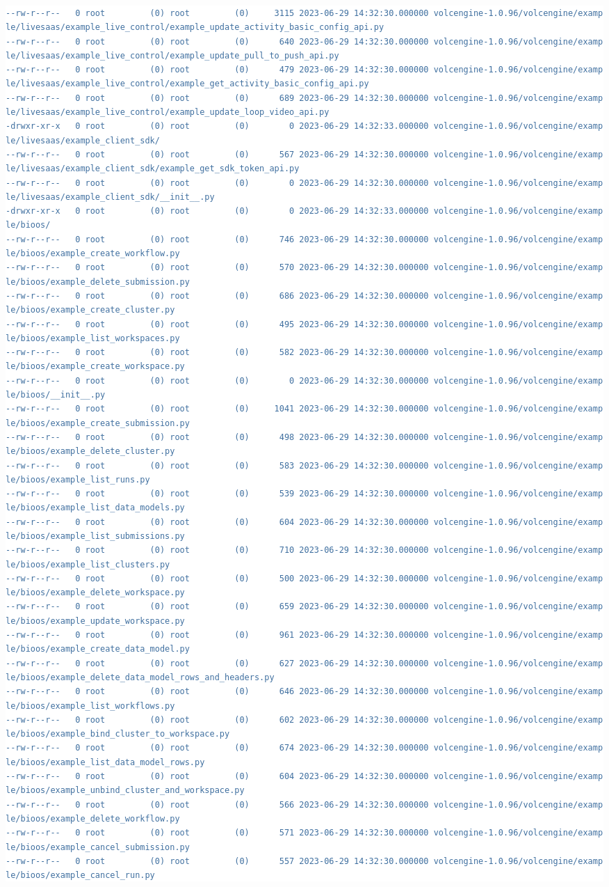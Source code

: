 ```diff
--rw-r--r--   0 root         (0) root         (0)     3115 2023-06-29 14:32:30.000000 volcengine-1.0.96/volcengine/example/livesaas/example_live_control/example_update_activity_basic_config_api.py
--rw-r--r--   0 root         (0) root         (0)      640 2023-06-29 14:32:30.000000 volcengine-1.0.96/volcengine/example/livesaas/example_live_control/example_update_pull_to_push_api.py
--rw-r--r--   0 root         (0) root         (0)      479 2023-06-29 14:32:30.000000 volcengine-1.0.96/volcengine/example/livesaas/example_live_control/example_get_activity_basic_config_api.py
--rw-r--r--   0 root         (0) root         (0)      689 2023-06-29 14:32:30.000000 volcengine-1.0.96/volcengine/example/livesaas/example_live_control/example_update_loop_video_api.py
-drwxr-xr-x   0 root         (0) root         (0)        0 2023-06-29 14:32:33.000000 volcengine-1.0.96/volcengine/example/livesaas/example_client_sdk/
--rw-r--r--   0 root         (0) root         (0)      567 2023-06-29 14:32:30.000000 volcengine-1.0.96/volcengine/example/livesaas/example_client_sdk/example_get_sdk_token_api.py
--rw-r--r--   0 root         (0) root         (0)        0 2023-06-29 14:32:30.000000 volcengine-1.0.96/volcengine/example/livesaas/example_client_sdk/__init__.py
-drwxr-xr-x   0 root         (0) root         (0)        0 2023-06-29 14:32:33.000000 volcengine-1.0.96/volcengine/example/bioos/
--rw-r--r--   0 root         (0) root         (0)      746 2023-06-29 14:32:30.000000 volcengine-1.0.96/volcengine/example/bioos/example_create_workflow.py
--rw-r--r--   0 root         (0) root         (0)      570 2023-06-29 14:32:30.000000 volcengine-1.0.96/volcengine/example/bioos/example_delete_submission.py
--rw-r--r--   0 root         (0) root         (0)      686 2023-06-29 14:32:30.000000 volcengine-1.0.96/volcengine/example/bioos/example_create_cluster.py
--rw-r--r--   0 root         (0) root         (0)      495 2023-06-29 14:32:30.000000 volcengine-1.0.96/volcengine/example/bioos/example_list_workspaces.py
--rw-r--r--   0 root         (0) root         (0)      582 2023-06-29 14:32:30.000000 volcengine-1.0.96/volcengine/example/bioos/example_create_workspace.py
--rw-r--r--   0 root         (0) root         (0)        0 2023-06-29 14:32:30.000000 volcengine-1.0.96/volcengine/example/bioos/__init__.py
--rw-r--r--   0 root         (0) root         (0)     1041 2023-06-29 14:32:30.000000 volcengine-1.0.96/volcengine/example/bioos/example_create_submission.py
--rw-r--r--   0 root         (0) root         (0)      498 2023-06-29 14:32:30.000000 volcengine-1.0.96/volcengine/example/bioos/example_delete_cluster.py
--rw-r--r--   0 root         (0) root         (0)      583 2023-06-29 14:32:30.000000 volcengine-1.0.96/volcengine/example/bioos/example_list_runs.py
--rw-r--r--   0 root         (0) root         (0)      539 2023-06-29 14:32:30.000000 volcengine-1.0.96/volcengine/example/bioos/example_list_data_models.py
--rw-r--r--   0 root         (0) root         (0)      604 2023-06-29 14:32:30.000000 volcengine-1.0.96/volcengine/example/bioos/example_list_submissions.py
--rw-r--r--   0 root         (0) root         (0)      710 2023-06-29 14:32:30.000000 volcengine-1.0.96/volcengine/example/bioos/example_list_clusters.py
--rw-r--r--   0 root         (0) root         (0)      500 2023-06-29 14:32:30.000000 volcengine-1.0.96/volcengine/example/bioos/example_delete_workspace.py
--rw-r--r--   0 root         (0) root         (0)      659 2023-06-29 14:32:30.000000 volcengine-1.0.96/volcengine/example/bioos/example_update_workspace.py
--rw-r--r--   0 root         (0) root         (0)      961 2023-06-29 14:32:30.000000 volcengine-1.0.96/volcengine/example/bioos/example_create_data_model.py
--rw-r--r--   0 root         (0) root         (0)      627 2023-06-29 14:32:30.000000 volcengine-1.0.96/volcengine/example/bioos/example_delete_data_model_rows_and_headers.py
--rw-r--r--   0 root         (0) root         (0)      646 2023-06-29 14:32:30.000000 volcengine-1.0.96/volcengine/example/bioos/example_list_workflows.py
--rw-r--r--   0 root         (0) root         (0)      602 2023-06-29 14:32:30.000000 volcengine-1.0.96/volcengine/example/bioos/example_bind_cluster_to_workspace.py
--rw-r--r--   0 root         (0) root         (0)      674 2023-06-29 14:32:30.000000 volcengine-1.0.96/volcengine/example/bioos/example_list_data_model_rows.py
--rw-r--r--   0 root         (0) root         (0)      604 2023-06-29 14:32:30.000000 volcengine-1.0.96/volcengine/example/bioos/example_unbind_cluster_and_workspace.py
--rw-r--r--   0 root         (0) root         (0)      566 2023-06-29 14:32:30.000000 volcengine-1.0.96/volcengine/example/bioos/example_delete_workflow.py
--rw-r--r--   0 root         (0) root         (0)      571 2023-06-29 14:32:30.000000 volcengine-1.0.96/volcengine/example/bioos/example_cancel_submission.py
--rw-r--r--   0 root         (0) root         (0)      557 2023-06-29 14:32:30.000000 volcengine-1.0.96/volcengine/example/bioos/example_cancel_run.py
```